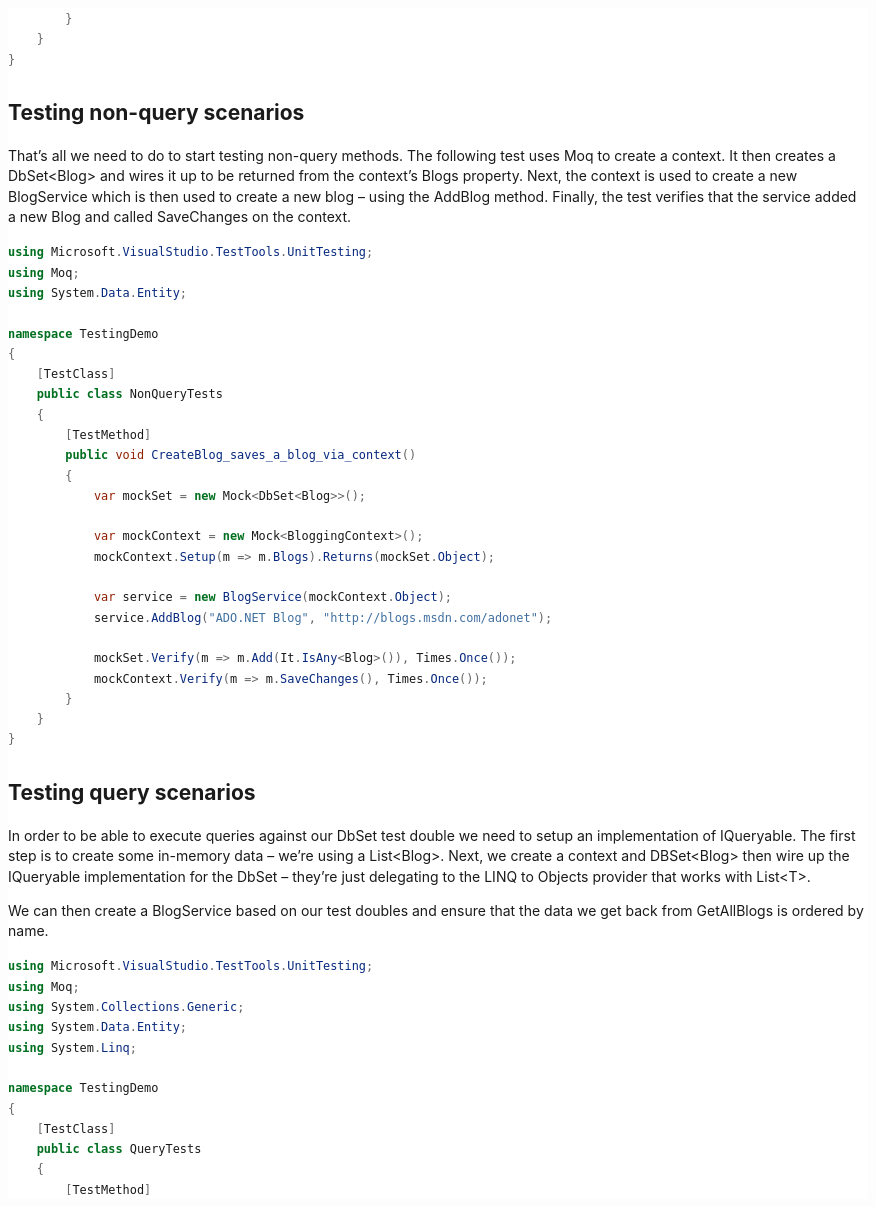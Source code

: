 ``` csharp
        }
    }
}
```  

## Testing non-query scenarios  

That’s all we need to do to start testing non-query methods. The following test uses Moq to create a context. It then creates a DbSet\<Blog\> and wires it up to be returned from the context’s Blogs property. Next, the context is used to create a new BlogService which is then used to create a new blog – using the AddBlog method. Finally, the test verifies that the service added a new Blog and called SaveChanges on the context.  

``` csharp
using Microsoft.VisualStudio.TestTools.UnitTesting;
using Moq;
using System.Data.Entity;

namespace TestingDemo
{
    [TestClass]
    public class NonQueryTests
    {
        [TestMethod]
        public void CreateBlog_saves_a_blog_via_context()
        {
            var mockSet = new Mock<DbSet<Blog>>();

            var mockContext = new Mock<BloggingContext>();
            mockContext.Setup(m => m.Blogs).Returns(mockSet.Object);

            var service = new BlogService(mockContext.Object);
            service.AddBlog("ADO.NET Blog", "http://blogs.msdn.com/adonet");

            mockSet.Verify(m => m.Add(It.IsAny<Blog>()), Times.Once());
            mockContext.Verify(m => m.SaveChanges(), Times.Once());
        }
    }
}
```  

## Testing query scenarios  

In order to be able to execute queries against our DbSet test double we need to setup an implementation of IQueryable. The first step is to create some in-memory data – we’re using a List\<Blog\>. Next, we create a context and DBSet\<Blog\> then wire up the IQueryable implementation for the DbSet – they’re just delegating to the LINQ to Objects provider that works with List\<T\>.  

We can then create a BlogService based on our test doubles and ensure that the data we get back from GetAllBlogs is ordered by name.  

``` csharp
using Microsoft.VisualStudio.TestTools.UnitTesting;
using Moq;
using System.Collections.Generic;
using System.Data.Entity;
using System.Linq;

namespace TestingDemo
{
    [TestClass]
    public class QueryTests
    {
        [TestMethod]
```